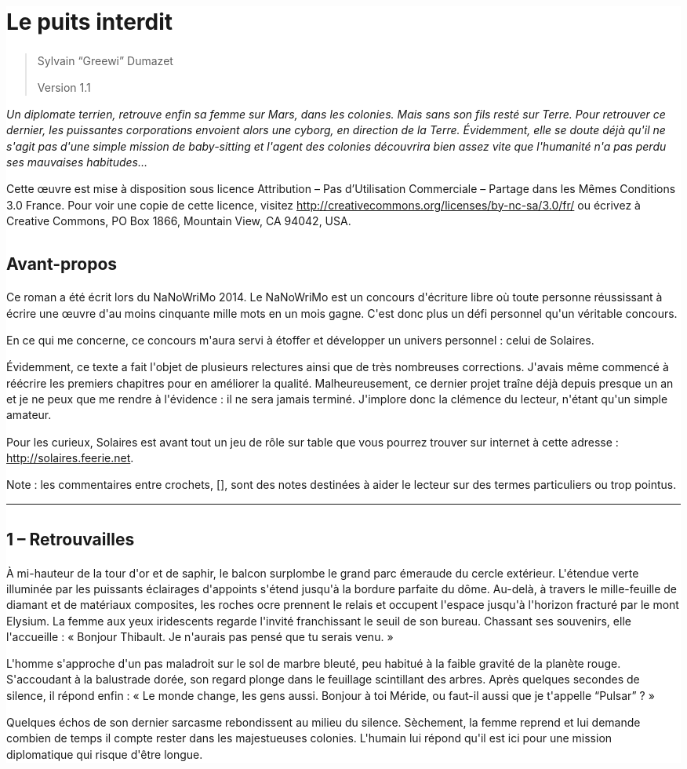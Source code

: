 # Le puits interdit

> Sylvain “Greewi” Dumazet
> 
> Version 1.1

*Un diplomate terrien, retrouve enfin sa femme sur Mars, dans les colonies. Mais sans son fils resté sur Terre. Pour retrouver ce dernier, les puissantes corporations envoient alors une cyborg, en direction de la Terre. Évidemment, elle se doute déjà qu'il ne s'agit pas d'une simple mission de baby-sitting et l'agent des colonies découvrira bien assez vite que l'humanité n'a pas perdu ses mauvaises habitudes…*

Cette œuvre est mise à disposition sous licence Attribution – Pas d’Utilisation Commerciale – Partage dans les Mêmes Conditions 3.0 France. Pour voir une copie de cette licence, visitez http://creativecommons.org/licenses/by-nc-sa/3.0/fr/ ou écrivez à Creative Commons, PO Box 1866, Mountain View, CA 94042, USA.

## Avant-propos

Ce roman a été écrit lors du NaNoWriMo 2014. Le NaNoWriMo est un concours d'écriture libre où toute personne réussissant à écrire une œuvre d'au moins cinquante mille mots en un mois gagne. C'est donc plus un défi personnel qu'un véritable concours.

En ce qui me concerne, ce concours m'aura servi à étoffer et développer un univers personnel : celui de Solaires.

Évidemment, ce texte a fait l'objet de plusieurs relectures ainsi que de très nombreuses corrections. J'avais même commencé à réécrire les premiers chapitres pour en améliorer la qualité. Malheureusement, ce dernier projet traîne déjà depuis presque un an et je ne peux que me rendre à l'évidence : il ne sera jamais terminé. J'implore donc la clémence du lecteur, n'étant qu'un simple amateur.

Pour les curieux, Solaires est avant tout un jeu de rôle sur table que vous pourrez trouver sur internet à cette adresse : http://solaires.feerie.net.

Note : les commentaires entre crochets, [], sont des notes destinées à aider le lecteur sur des termes particuliers ou trop pointus.

----
## 1 – Retrouvailles

À mi-hauteur de la tour d'or et de saphir, le balcon surplombe le grand parc émeraude du cercle extérieur. L'étendue verte illuminée par les puissants éclairages d'appoints s'étend jusqu'à la bordure parfaite du dôme. Au-delà, à travers le mille-feuille de diamant et de matériaux composites, les roches ocre prennent le relais et occupent l'espace jusqu'à l'horizon fracturé par le mont Elysium. La femme aux yeux iridescents regarde l'invité franchissant le seuil de son bureau. Chassant ses souvenirs, elle l'accueille : « Bonjour Thibault. Je n'aurais pas pensé que tu serais venu. »

L'homme s'approche d'un pas maladroit sur le sol de marbre bleuté, peu habitué à la faible gravité de la planète rouge. S'accoudant à la balustrade dorée, son regard plonge dans le feuillage scintillant des arbres. Après quelques secondes de silence, il répond enfin : « Le monde change, les gens aussi. Bonjour à toi Méride, ou faut-il aussi que je t'appelle “Pulsar” ? »

Quelques échos de son dernier sarcasme rebondissent au milieu du silence. Sèchement, la femme reprend et lui demande combien de temps il compte rester dans les majestueuses colonies. L'humain lui répond qu'il est ici pour une mission diplomatique qui risque d'être longue.
